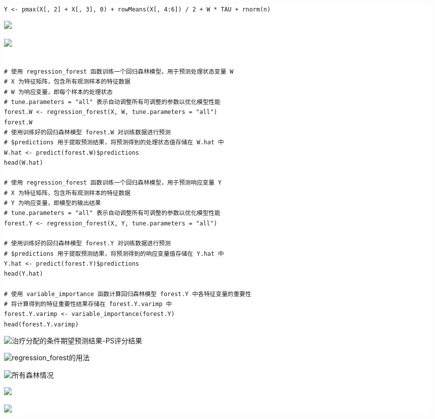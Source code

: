```
Y <- pmax(X[, 2] + X[, 3], 0) + rowMeans(X[, 4:6]) / 2 + W * TAU + rnorm(n)
```

![](https://files.mdnice.com/user/36552/6a9c386c-e10b-46a6-9e03-5c76363cc448.png)

![](https://files.mdnice.com/user/36552/e8ce3127-7a50-4942-bd7a-1dd86d734269.png)

```

# 使用 regression_forest 函数训练一个回归森林模型，用于预测处理状态变量 W
# X 为特征矩阵，包含所有观测样本的特征数据
# W 为响应变量，即每个样本的处理状态
# tune.parameters = "all" 表示自动调整所有可调整的参数以优化模型性能
forest.W <- regression_forest(X, W, tune.parameters = "all")
forest.W
# 使用训练好的回归森林模型 forest.W 对训练数据进行预测
# $predictions 用于提取预测结果，将预测得到的处理状态值存储在 W.hat 中
W.hat <- predict(forest.W)$predictions
head(W.hat)

# 使用 regression_forest 函数训练一个回归森林模型，用于预测响应变量 Y
# X 为特征矩阵，包含所有观测样本的特征数据
# Y 为响应变量，即模型的输出结果
# tune.parameters = "all" 表示自动调整所有可调整的参数以优化模型性能
forest.Y <- regression_forest(X, Y, tune.parameters = "all")

# 使用训练好的回归森林模型 forest.Y 对训练数据进行预测
# $predictions 用于提取预测结果，将预测得到的响应变量值存储在 Y.hat 中
Y.hat <- predict(forest.Y)$predictions
head(Y.hat)

# 使用 variable_importance 函数计算回归森林模型 forest.Y 中各特征变量的重要性
# 将计算得到的特征重要性结果存储在 forest.Y.varimp 中
forest.Y.varimp <- variable_importance(forest.Y)
head(forest.Y.varimp)
```

![治疗分配的条件期望预测结果-PS评分结果](https://files.mdnice.com/user/36552/e43a2dab-34ec-424b-82cb-a522c373f0e4.png)


![regression_forest的用法](https://files.mdnice.com/user/36552/1adb60c5-0ea3-41ad-8813-527e52d405f3.png)


![所有森林情况](https://files.mdnice.com/user/36552/2564a16e-17bb-4ac7-b6e8-6525e4694d55.png)


![](https://files.mdnice.com/user/36552/c077080c-07e4-4484-89f2-65cc5fbd37ba.png)

![](https://files.mdnice.com/user/36552/084fbe5a-af03-4b9d-a99e-823db62268c0.png)



